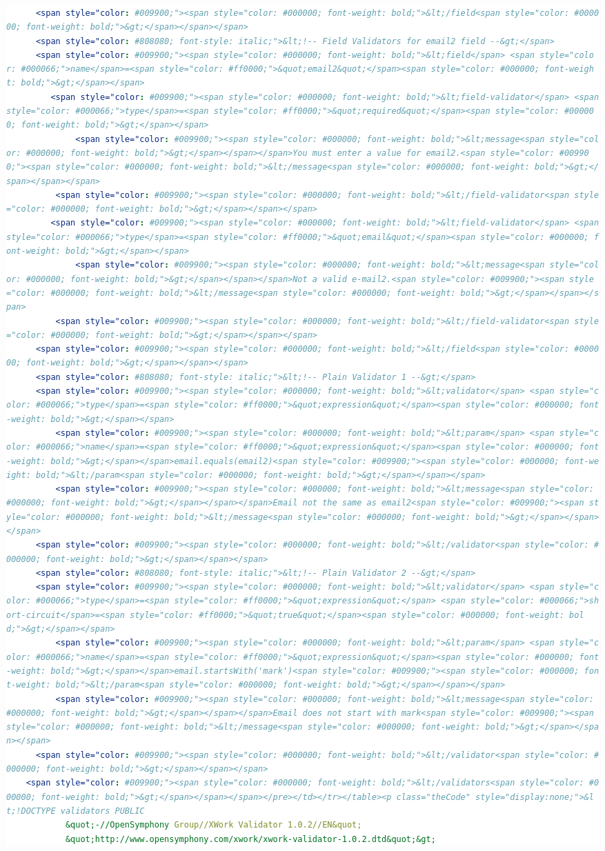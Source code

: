 ```yaml
      <span style="color: #009900;"><span style="color: #000000; font-weight: bold;">&lt;/field<span style="color: #000000; font-weight: bold;">&gt;</span></span></span>
      <span style="color: #808080; font-style: italic;">&lt;!-- Field Validators for email2 field --&gt;</span>
      <span style="color: #009900;"><span style="color: #000000; font-weight: bold;">&lt;field</span> <span style="color: #000066;">name</span>=<span style="color: #ff0000;">&quot;email2&quot;</span><span style="color: #000000; font-weight: bold;">&gt;</span></span>
         <span style="color: #009900;"><span style="color: #000000; font-weight: bold;">&lt;field-validator</span> <span style="color: #000066;">type</span>=<span style="color: #ff0000;">&quot;required&quot;</span><span style="color: #000000; font-weight: bold;">&gt;</span></span>
              <span style="color: #009900;"><span style="color: #000000; font-weight: bold;">&lt;message<span style="color: #000000; font-weight: bold;">&gt;</span></span></span>You must enter a value for email2.<span style="color: #009900;"><span style="color: #000000; font-weight: bold;">&lt;/message<span style="color: #000000; font-weight: bold;">&gt;</span></span></span>
          <span style="color: #009900;"><span style="color: #000000; font-weight: bold;">&lt;/field-validator<span style="color: #000000; font-weight: bold;">&gt;</span></span></span>
         <span style="color: #009900;"><span style="color: #000000; font-weight: bold;">&lt;field-validator</span> <span style="color: #000066;">type</span>=<span style="color: #ff0000;">&quot;email&quot;</span><span style="color: #000000; font-weight: bold;">&gt;</span></span>
              <span style="color: #009900;"><span style="color: #000000; font-weight: bold;">&lt;message<span style="color: #000000; font-weight: bold;">&gt;</span></span></span>Not a valid e-mail2.<span style="color: #009900;"><span style="color: #000000; font-weight: bold;">&lt;/message<span style="color: #000000; font-weight: bold;">&gt;</span></span></span>
          <span style="color: #009900;"><span style="color: #000000; font-weight: bold;">&lt;/field-validator<span style="color: #000000; font-weight: bold;">&gt;</span></span></span>
      <span style="color: #009900;"><span style="color: #000000; font-weight: bold;">&lt;/field<span style="color: #000000; font-weight: bold;">&gt;</span></span></span>
      <span style="color: #808080; font-style: italic;">&lt;!-- Plain Validator 1 --&gt;</span>
      <span style="color: #009900;"><span style="color: #000000; font-weight: bold;">&lt;validator</span> <span style="color: #000066;">type</span>=<span style="color: #ff0000;">&quot;expression&quot;</span><span style="color: #000000; font-weight: bold;">&gt;</span></span>
          <span style="color: #009900;"><span style="color: #000000; font-weight: bold;">&lt;param</span> <span style="color: #000066;">name</span>=<span style="color: #ff0000;">&quot;expression&quot;</span><span style="color: #000000; font-weight: bold;">&gt;</span></span>email.equals(email2)<span style="color: #009900;"><span style="color: #000000; font-weight: bold;">&lt;/param<span style="color: #000000; font-weight: bold;">&gt;</span></span></span>
          <span style="color: #009900;"><span style="color: #000000; font-weight: bold;">&lt;message<span style="color: #000000; font-weight: bold;">&gt;</span></span></span>Email not the same as email2<span style="color: #009900;"><span style="color: #000000; font-weight: bold;">&lt;/message<span style="color: #000000; font-weight: bold;">&gt;</span></span></span>
      <span style="color: #009900;"><span style="color: #000000; font-weight: bold;">&lt;/validator<span style="color: #000000; font-weight: bold;">&gt;</span></span></span>
      <span style="color: #808080; font-style: italic;">&lt;!-- Plain Validator 2 --&gt;</span>
      <span style="color: #009900;"><span style="color: #000000; font-weight: bold;">&lt;validator</span> <span style="color: #000066;">type</span>=<span style="color: #ff0000;">&quot;expression&quot;</span> <span style="color: #000066;">short-circuit</span>=<span style="color: #ff0000;">&quot;true&quot;</span><span style="color: #000000; font-weight: bold;">&gt;</span></span>
          <span style="color: #009900;"><span style="color: #000000; font-weight: bold;">&lt;param</span> <span style="color: #000066;">name</span>=<span style="color: #ff0000;">&quot;expression&quot;</span><span style="color: #000000; font-weight: bold;">&gt;</span></span>email.startsWith('mark')<span style="color: #009900;"><span style="color: #000000; font-weight: bold;">&lt;/param<span style="color: #000000; font-weight: bold;">&gt;</span></span></span>
          <span style="color: #009900;"><span style="color: #000000; font-weight: bold;">&lt;message<span style="color: #000000; font-weight: bold;">&gt;</span></span></span>Email does not start with mark<span style="color: #009900;"><span style="color: #000000; font-weight: bold;">&lt;/message<span style="color: #000000; font-weight: bold;">&gt;</span></span></span>
      <span style="color: #009900;"><span style="color: #000000; font-weight: bold;">&lt;/validator<span style="color: #000000; font-weight: bold;">&gt;</span></span></span>
    <span style="color: #009900;"><span style="color: #000000; font-weight: bold;">&lt;/validators<span style="color: #000000; font-weight: bold;">&gt;</span></span></span></pre></td></tr></table><p class="theCode" style="display:none;">&lt;!DOCTYPE validators PUBLIC
            &quot;-//OpenSymphony Group//XWork Validator 1.0.2//EN&quot;
            &quot;http://www.opensymphony.com/xwork/xwork-validator-1.0.2.dtd&quot;&gt;
```